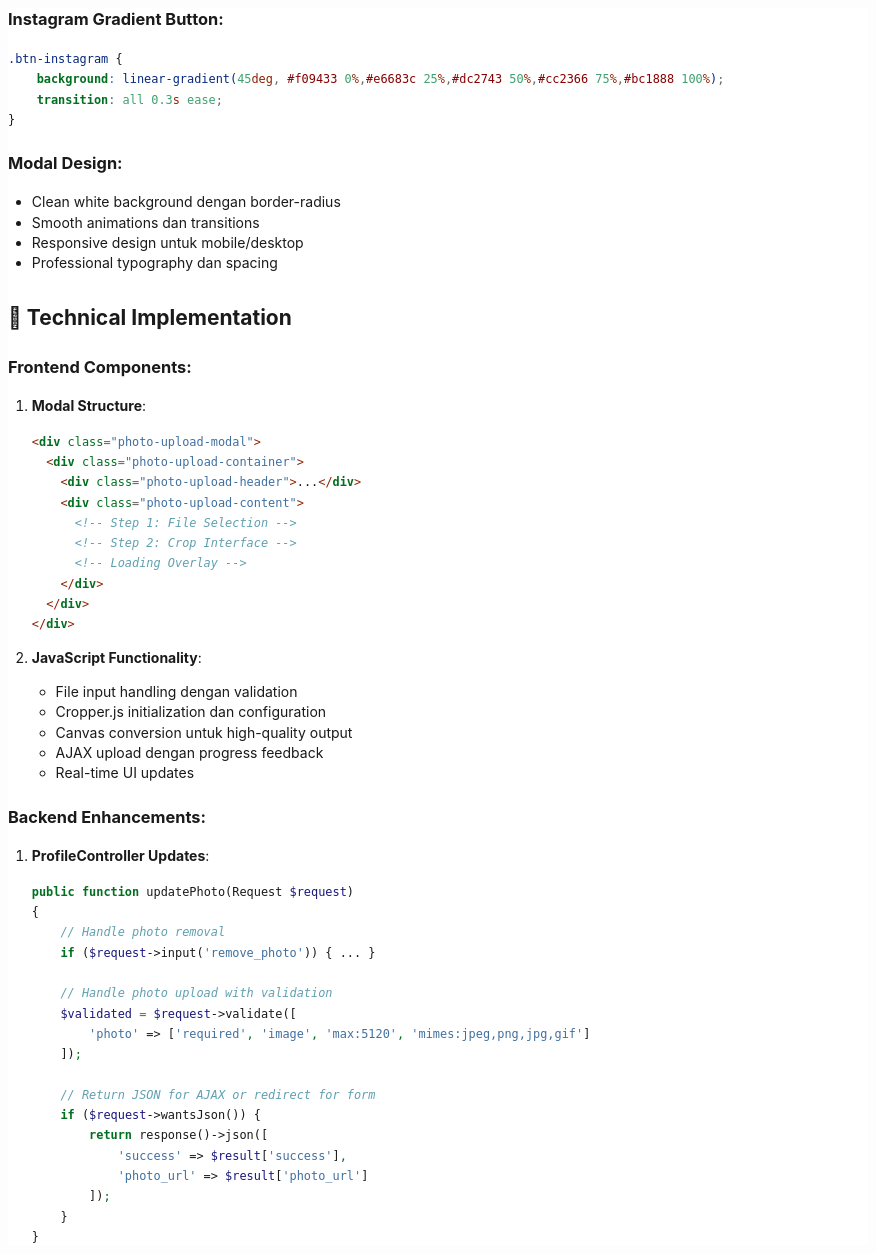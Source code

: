### Instagram Gradient Button:
```css
.btn-instagram {
    background: linear-gradient(45deg, #f09433 0%,#e6683c 25%,#dc2743 50%,#cc2366 75%,#bc1888 100%);
    transition: all 0.3s ease;
}
```

### Modal Design:
- Clean white background dengan border-radius
- Smooth animations dan transitions
- Responsive design untuk mobile/desktop
- Professional typography dan spacing

## 🔧 Technical Implementation

### Frontend Components:

1. **Modal Structure**:
   ```html
   <div class="photo-upload-modal">
     <div class="photo-upload-container">
       <div class="photo-upload-header">...</div>
       <div class="photo-upload-content">
         <!-- Step 1: File Selection -->
         <!-- Step 2: Crop Interface -->
         <!-- Loading Overlay -->
       </div>
     </div>
   </div>
   ```

2. **JavaScript Functionality**:
   - File input handling dengan validation
   - Cropper.js initialization dan configuration
   - Canvas conversion untuk high-quality output
   - AJAX upload dengan progress feedback
   - Real-time UI updates

### Backend Enhancements:

1. **ProfileController Updates**:
   ```php
   public function updatePhoto(Request $request)
   {
       // Handle photo removal
       if ($request->input('remove_photo')) { ... }
       
       // Handle photo upload with validation
       $validated = $request->validate([
           'photo' => ['required', 'image', 'max:5120', 'mimes:jpeg,png,jpg,gif']
       ]);
       
       // Return JSON for AJAX or redirect for form
       if ($request->wantsJson()) {
           return response()->json([
               'success' => $result['success'],
               'photo_url' => $result['photo_url']
           ]);
       }
   }
   ```

